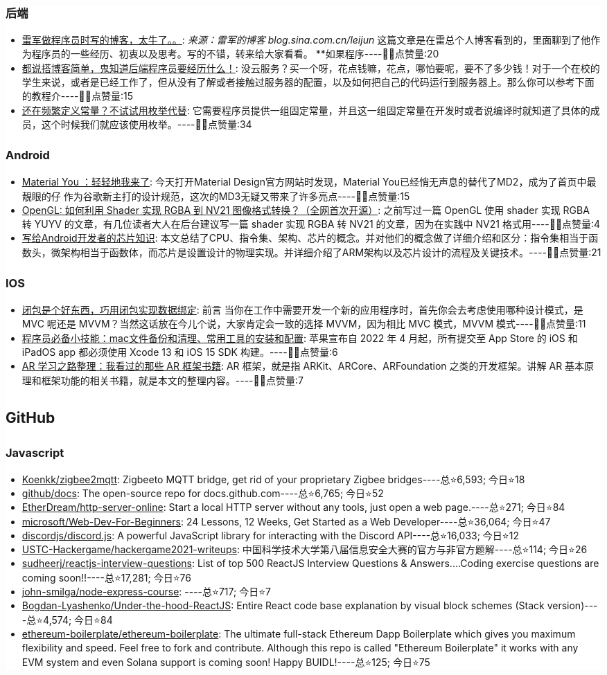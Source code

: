 ### 后端 
- [雷军做程序员时写的博客，太牛了。。](https://juejin.cn/post/7025058400157302815): *来源：雷军的博客 blog.sina.com.cn/leijun* 这篇文章是在雷总个人博客看到的，里面聊到了他作为程序员的一些经历、初衷以及思考。写的不错，转来给大家看看。 **如果程序----👍🏻点赞量:20 
- [都说搭博客简单，鬼知道后端程序员要经历什么！](https://juejin.cn/post/7025391360454688775): 没云服务？买一个呀，花点钱嘛，花点，哪怕要呢，要不了多少钱！对于一个在校的学生来说，或者是已经工作了，但从没有了解或者接触过服务器的配置，以及如何把自己的代码运行到服务器上。那么你可以参考下面的教程介----👍🏻点赞量:15 
- [还在频繁定义常量？不试试用枚举代替](https://juejin.cn/post/7025394182210453540): 它需要程序员提供一组固定常量，并且这一组固定常量在开发时或者说编译时就知道了具体的成员，这个时候我们就应该使用枚举。----👍🏻点赞量:34 

### Android 
- [Material You ：轻轻地我来了](https://juejin.cn/post/7024885535596347428): 今天打开Material Design官方网站时发现，Material You已经悄无声息的替代了MD2，成为了首页中最靚眼的仔 作为谷歌新主打的设计规范，这次的MD3无疑又带来了许多亮点----👍🏻点赞量:15 
- [OpenGL: 如何利用 Shader 实现 RGBA 到 NV21 图像格式转换？（全网首次开源）](https://juejin.cn/post/7025223104569802789): 之前写过一篇 OpenGL 使用 shader 实现 RGBA 转 YUYV 的文章，有几位读者大人在后台建议写一篇 shader 实现 RGBA 转 NV21 的文章，因为在实践中 NV21 格式用----👍🏻点赞量:4 
- [写给Android开发者的芯片知识](https://juejin.cn/post/7025066082448703525): 本文总结了CPU、指令集、架构、芯片的概念。并对他们的概念做了详细介绍和区分：指令集相当于函数头，微架构相当于函数体，而芯片是设置设计的物理实现。并详细介绍了ARM架构以及芯片设计的流程及关键技术。----👍🏻点赞量:21 

### IOS 
- [闭包是个好东西，巧用闭包实现数据绑定](https://juejin.cn/post/7025238270363566117): 前言 当你在工作中需要开发一个新的应用程序时，首先你会去考虑使用哪种设计模式，是 MVC 呢还是 MVVM？当然这话放在今儿个说，大家肯定会一致的选择 MVVM，因为相比 MVC 模式，MVVM 模式----👍🏻点赞量:11 
- [ 程序员必备小技能：mac文件备份和清理、常用工具的安装和配置](https://juejin.cn/post/7025077514355605541): 苹果宣布自 2022 年 4 月起，所有提交至 App Store 的 iOS 和 iPadOS app 都必须使用 Xcode 13 和 iOS 15 SDK 构建。----👍🏻点赞量:6 
- [AR 学习之路整理：我看过的那些 AR 框架书籍](https://juejin.cn/post/7025071039432359943): AR 框架，就是指 ARKit、ARCore、ARFoundation 之类的开发框架。讲解 AR 基本原理和框架功能的相关书籍，就是本文的整理内容。----👍🏻点赞量:7 


## GitHub 
### Javascript 
- [Koenkk/zigbee2mqtt](https://github.com/Koenkk/zigbee2mqtt): Zigbeeto MQTT bridge, get rid of your proprietary Zigbee bridges----总⭐️6,593; 今日⭐️18 
- [github/docs](https://github.com/github/docs): The open-source repo for docs.github.com----总⭐️6,765; 今日⭐️52 
- [EtherDream/http-server-online](https://github.com/EtherDream/http-server-online): Start a local HTTP server without any tools, just open a web page.----总⭐️271; 今日⭐️84 
- [microsoft/Web-Dev-For-Beginners](https://github.com/microsoft/Web-Dev-For-Beginners): 24 Lessons, 12 Weeks, Get Started as a Web Developer----总⭐️36,064; 今日⭐️47 
- [discordjs/discord.js](https://github.com/discordjs/discord.js): A powerful JavaScript library for interacting with the Discord API----总⭐️16,033; 今日⭐️12 
- [USTC-Hackergame/hackergame2021-writeups](https://github.com/USTC-Hackergame/hackergame2021-writeups): 中国科学技术大学第八届信息安全大赛的官方与非官方题解----总⭐️114; 今日⭐️26 
- [sudheerj/reactjs-interview-questions](https://github.com/sudheerj/reactjs-interview-questions): List of top 500 ReactJS Interview Questions & Answers....Coding exercise questions are coming soon!!----总⭐️17,281; 今日⭐️76 
- [john-smilga/node-express-course](https://github.com/john-smilga/node-express-course): ----总⭐️717; 今日⭐️7 
- [Bogdan-Lyashenko/Under-the-hood-ReactJS](https://github.com/Bogdan-Lyashenko/Under-the-hood-ReactJS): Entire React code base explanation by visual block schemes (Stack version)----总⭐️4,574; 今日⭐️84 
- [ethereum-boilerplate/ethereum-boilerplate](https://github.com/ethereum-boilerplate/ethereum-boilerplate): The ultimate full-stack Ethereum Dapp Boilerplate which gives you maximum flexibility and speed. Feel free to fork and contribute. Although this repo is called "Ethereum Boilerplate" it works with any EVM system and even Solana support is coming soon! Happy BUIDL!----总⭐️125; 今日⭐️75 
